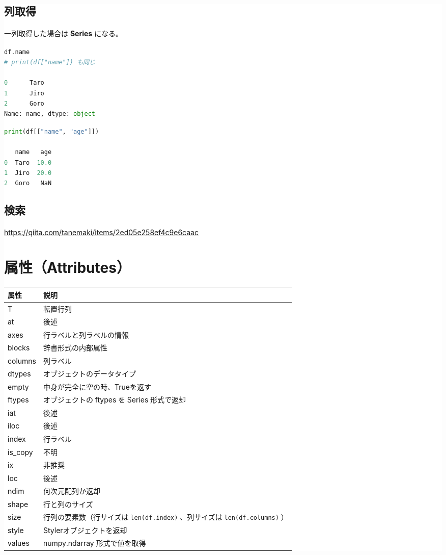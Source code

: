 ## 列取得

一列取得した場合は **Series** になる。

```python
df.name
# print(df["name"]) も同じ

0      Taro
1      Jiro
2      Goro
Name: name, dtype: object
```

```python
print(df[["name", "age"]])

   name   age
0  Taro  10.0
1  Jiro  20.0
2  Goro   NaN
```


## 検索

https://qiita.com/tanemaki/items/2ed05e258ef4c9e6caac

# 属性（Attributes）

|属性|説明|
|:---|:---|
|T|転置行列|
|at|後述|
|axes|行ラベルと列ラベルの情報|
|blocks|辞書形式の内部属性|
|columns|列ラベル|
|dtypes|オブジェクトのデータタイプ|
|empty|中身が完全に空の時、Trueを返す|
|ftypes|オブジェクトの ftypes を Series 形式で返却|
|iat|後述|
|iloc|後述|
|index|行ラベル|
|is_copy|不明|
|ix|非推奨|
|loc|後述|
|ndim|何次元配列か返却|
|shape|行と列のサイズ|
|size|行列の要素数（行サイズは `len(df.index)` 、列サイズは `len(df.columns)` ）|
|style|Stylerオブジェクトを返却|
|values|numpy.ndarray 形式で値を取得|